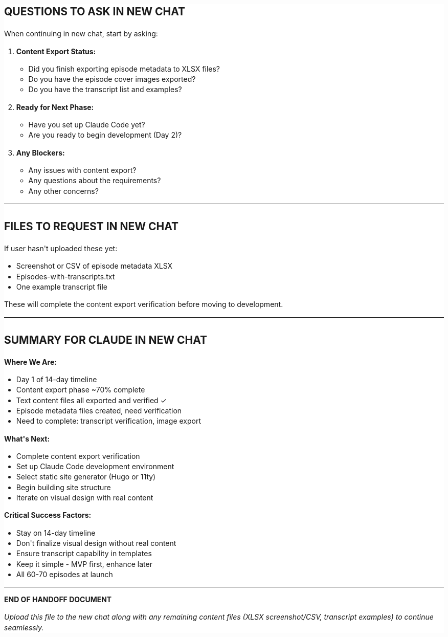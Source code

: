 
## QUESTIONS TO ASK IN NEW CHAT

When continuing in new chat, start by asking:

1. **Content Export Status:**
   - Did you finish exporting episode metadata to XLSX files?
   - Do you have the episode cover images exported?
   - Do you have the transcript list and examples?

2. **Ready for Next Phase:**
   - Have you set up Claude Code yet?
   - Are you ready to begin development (Day 2)?

3. **Any Blockers:**
   - Any issues with content export?
   - Any questions about the requirements?
   - Any other concerns?

---

## FILES TO REQUEST IN NEW CHAT

If user hasn't uploaded these yet:
- Screenshot or CSV of episode metadata XLSX
- Episodes-with-transcripts.txt
- One example transcript file

These will complete the content export verification before moving to development.

---

## SUMMARY FOR CLAUDE IN NEW CHAT

**Where We Are:**
- Day 1 of 14-day timeline
- Content export phase ~70% complete
- Text content files all exported and verified ✓
- Episode metadata files created, need verification
- Need to complete: transcript verification, image export

**What's Next:**
- Complete content export verification
- Set up Claude Code development environment
- Select static site generator (Hugo or 11ty)
- Begin building site structure
- Iterate on visual design with real content

**Critical Success Factors:**
- Stay on 14-day timeline
- Don't finalize visual design without real content
- Ensure transcript capability in templates
- Keep it simple - MVP first, enhance later
- All 60-70 episodes at launch

---

**END OF HANDOFF DOCUMENT**

*Upload this file to the new chat along with any remaining content files (XLSX screenshot/CSV, transcript examples) to continue seamlessly.*
